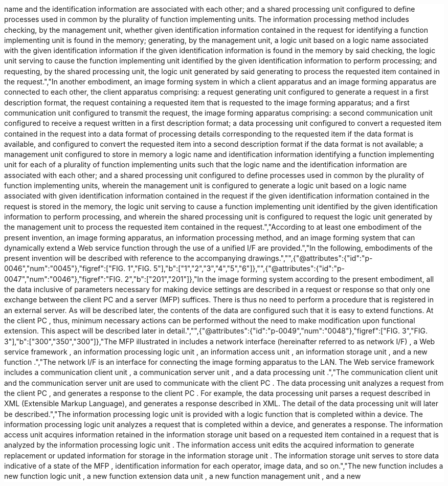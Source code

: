 name and the identification information are associated with each other; and a shared processing unit configured to define processes used in common by the plurality of function implementing units. The information processing method includes checking, by the management unit, whether given identification information contained in the request for identifying a function implementing unit is found in the memory; generating, by the management unit, a logic unit based on a logic name associated with the given identification information if the given identification information is found in the memory by said checking, the logic unit serving to cause the function implementing unit identified by the given identification information to perform processing; and requesting, by the shared processing unit, the logic unit generated by said generating to process the requested item contained in the request.","In another embodiment, an image forming system in which a client apparatus and an image forming apparatus are connected to each other, the client apparatus comprising: a request generating unit configured to generate a request in a first description format, the request containing a requested item that is requested to the image forming apparatus; and a first communication unit configured to transmit the request, the image forming apparatus comprising: a second communication unit configured to receive a request written in a first description format; a data processing unit configured to convert a requested item contained in the request into a data format of processing details corresponding to the requested item if the data format is available, and configured to convert the requested item into a second description format if the data format is not available; a management unit configured to store in memory a logic name and identification information identifying a function implementing unit for each of a plurality of function implementing units such that the logic name and the identification information are associated with each other; and a shared processing unit configured to define processes used in common by the plurality of function implementing units, wherein the management unit is configured to generate a logic unit based on a logic name associated with given identification information contained in the request if the given identification information contained in the request is stored in the memory, the logic unit serving to cause a function implementing unit identified by the given identification information to perform processing, and wherein the shared processing unit is configured to request the logic unit generated by the management unit to process the requested item contained in the request.","According to at least one embodiment of the present invention, an image forming apparatus, an information processing method, and an image forming system that can dynamically extend a Web service function through the use of a unified I\/F are provided.","In the following, embodiments of the present invention will be described with reference to the accompanying drawings.","<Schematic Configuration of Image Forming System>",{"@attributes":{"id":"p-0046","num":"0045"},"figref":["FIG. 1","FIG. 5"],"b":["1","2","3","4","5","6"]},"<Outline of Image Forming System>",{"@attributes":{"id":"p-0047","num":"0046"},"figref":"FIG. 2","b":["201","201"]},"In the image forming system according to the present embodiment, all the data inclusive of parameters necessary for making device settings are described in a request or response so that only one exchange between the client PC  and a server (MFP)  suffices. There is thus no need to perform a procedure that is registered in an external server. As will be described later, the contents of the data are configured such that it is easy to extend functions. At the client PC , thus, minimum necessary actions can be performed without the need to make modification upon functional extension. This aspect will be described later in detail.","<Detailed Configuration of Image Forming System>",{"@attributes":{"id":"p-0049","num":"0048"},"figref":["FIG. 3","FIG. 3"],"b":["300","350","300"]},"The MFP  illustrated in  includes a network interface (hereinafter referred to as network I\/F) , a Web service framework , an information processing logic unit , an information access unit , an information storage unit , and a new function .","The network I\/F  is an interface for connecting the image forming apparatus  to the LAN. The Web service framework  includes a communication client unit , a communication server unit , and a data processing unit .","The communication client unit  and the communication server unit  are used to communicate with the client PC . The data processing unit  analyzes a request from the client PC , and generates a response to the client PC . For example, the data processing unit  parses a request described in XML (Extensible Markup Language), and generates a response described in XML. The detail of the data processing unit  will later be described.","The information processing logic unit  is provided with a logic function that is completed within a device. The information processing logic unit  analyzes a request that is completed within a device, and generates a response. The information access unit  acquires information retained in the information storage unit  based on a requested item contained in a request that is analyzed by the information processing logic unit . The information access unit  edits the acquired information to generate replacement or updated information for storage in the information storage unit . The information storage unit  serves to store data indicative of a state of the MFP , identification information for each operator, image data, and so on.","The new function  includes a new function logic unit , a new function extension data unit , a new function management unit , and a new